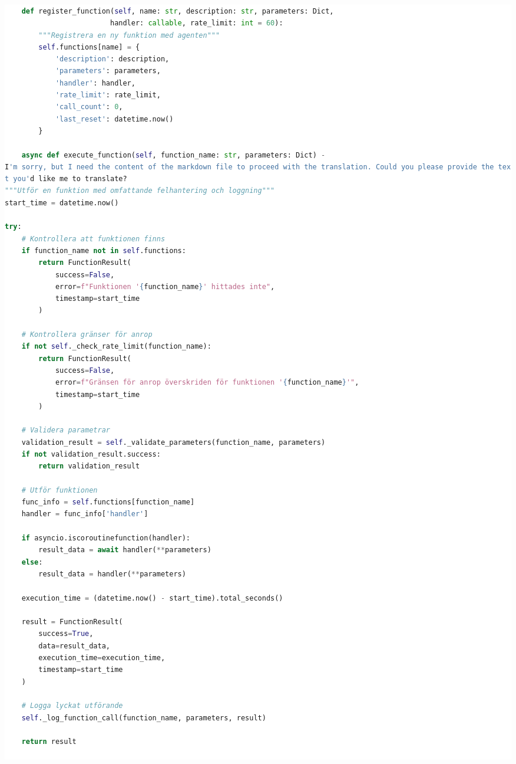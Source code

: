 ```python
    def register_function(self, name: str, description: str, parameters: Dict, 
                         handler: callable, rate_limit: int = 60):
        """Registrera en ny funktion med agenten"""
        self.functions[name] = {
            'description': description,
            'parameters': parameters,
            'handler': handler,
            'rate_limit': rate_limit,
            'call_count': 0,
            'last_reset': datetime.now()
        }
    
    async def execute_function(self, function_name: str, parameters: Dict) -
I'm sorry, but I need the content of the markdown file to proceed with the translation. Could you please provide the text you'd like me to translate?
"""Utför en funktion med omfattande felhantering och loggning"""
start_time = datetime.now()

try:
    # Kontrollera att funktionen finns
    if function_name not in self.functions:
        return FunctionResult(
            success=False,
            error=f"Funktionen '{function_name}' hittades inte",
            timestamp=start_time
        )
    
    # Kontrollera gränser för anrop
    if not self._check_rate_limit(function_name):
        return FunctionResult(
            success=False,
            error=f"Gränsen för anrop överskriden för funktionen '{function_name}'",
            timestamp=start_time
        )
    
    # Validera parametrar
    validation_result = self._validate_parameters(function_name, parameters)
    if not validation_result.success:
        return validation_result
    
    # Utför funktionen
    func_info = self.functions[function_name]
    handler = func_info['handler']
    
    if asyncio.iscoroutinefunction(handler):
        result_data = await handler(**parameters)
    else:
        result_data = handler(**parameters)
    
    execution_time = (datetime.now() - start_time).total_seconds()
    
    result = FunctionResult(
        success=True,
        data=result_data,
        execution_time=execution_time,
        timestamp=start_time
    )
    
    # Logga lyckat utförande
    self._log_function_call(function_name, parameters, result)
    
    return result
    
```